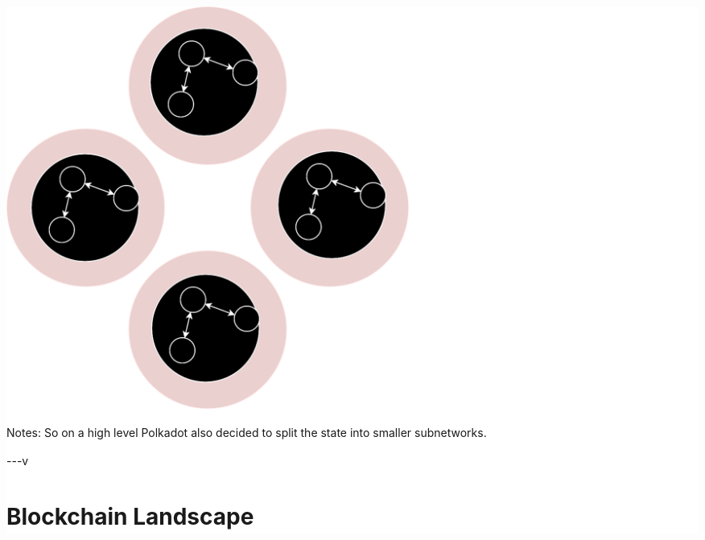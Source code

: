 <img style="width: 500px" src="./assets/introduction/transformation_1.drawio.svg" />

Notes:
So on a high level Polkadot also decided to split the state into smaller subnetworks.

---v

# Blockchain Landscape
